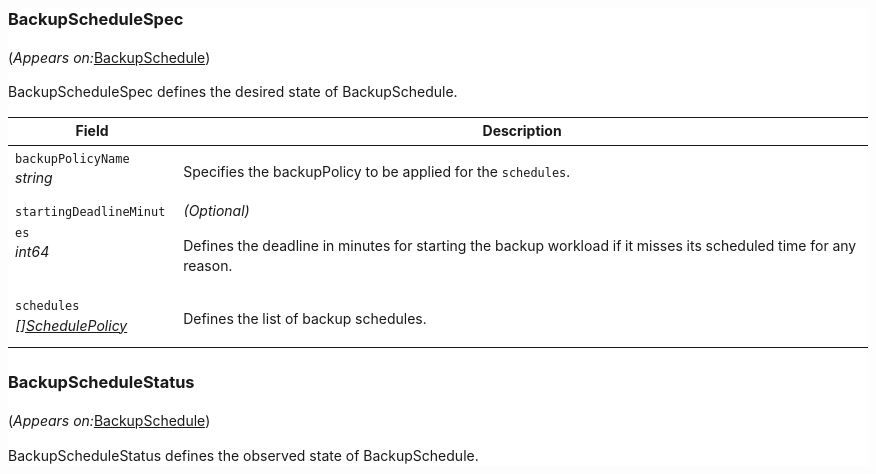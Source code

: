 <h3 id="dataprotection.kubeblocks.io/v1alpha1.BackupScheduleSpec">BackupScheduleSpec
</h3>
<p>
(<em>Appears on:</em><a href="#dataprotection.kubeblocks.io/v1alpha1.BackupSchedule">BackupSchedule</a>)
</p>
<div>
<p>BackupScheduleSpec defines the desired state of BackupSchedule.</p>
</div>
<table>
<thead>
<tr>
<th>Field</th>
<th>Description</th>
</tr>
</thead>
<tbody>
<tr>
<td>
<code>backupPolicyName</code><br/>
<em>
string
</em>
</td>
<td>
<p>Specifies the backupPolicy to be applied for the <code>schedules</code>.</p>
</td>
</tr>
<tr>
<td>
<code>startingDeadlineMinutes</code><br/>
<em>
int64
</em>
</td>
<td>
<em>(Optional)</em>
<p>Defines the deadline in minutes for starting the backup workload if it
misses its scheduled time for any reason.</p>
</td>
</tr>
<tr>
<td>
<code>schedules</code><br/>
<em>
<a href="#dataprotection.kubeblocks.io/v1alpha1.SchedulePolicy">
[]SchedulePolicy
</a>
</em>
</td>
<td>
<p>Defines the list of backup schedules.</p>
</td>
</tr>
</tbody>
</table>
<h3 id="dataprotection.kubeblocks.io/v1alpha1.BackupScheduleStatus">BackupScheduleStatus
</h3>
<p>
(<em>Appears on:</em><a href="#dataprotection.kubeblocks.io/v1alpha1.BackupSchedule">BackupSchedule</a>)
</p>
<div>
<p>BackupScheduleStatus defines the observed state of BackupSchedule.</p>